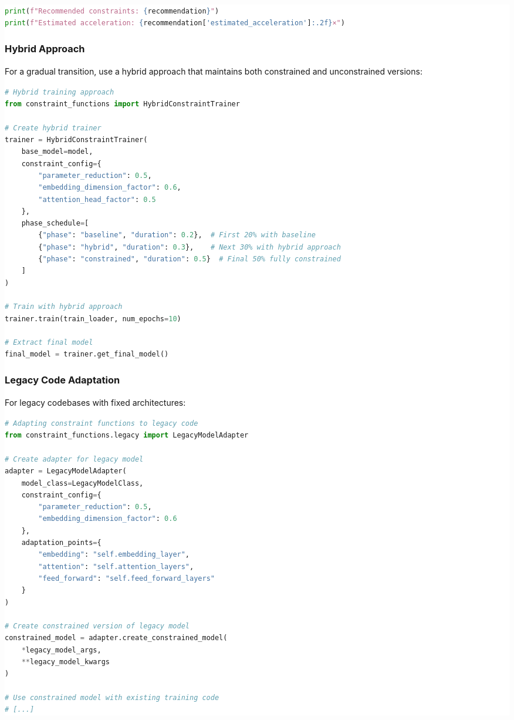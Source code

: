```python
print(f"Recommended constraints: {recommendation}")
print(f"Estimated acceleration: {recommendation['estimated_acceleration']:.2f}×")
```

### Hybrid Approach

For a gradual transition, use a hybrid approach that maintains both constrained and unconstrained versions:

```python
# Hybrid training approach
from constraint_functions import HybridConstraintTrainer

# Create hybrid trainer
trainer = HybridConstraintTrainer(
    base_model=model,
    constraint_config={
        "parameter_reduction": 0.5,
        "embedding_dimension_factor": 0.6,
        "attention_head_factor": 0.5
    },
    phase_schedule=[
        {"phase": "baseline", "duration": 0.2},  # First 20% with baseline
        {"phase": "hybrid", "duration": 0.3},    # Next 30% with hybrid approach
        {"phase": "constrained", "duration": 0.5}  # Final 50% fully constrained
    ]
)

# Train with hybrid approach
trainer.train(train_loader, num_epochs=10)

# Extract final model
final_model = trainer.get_final_model()
```

### Legacy Code Adaptation

For legacy codebases with fixed architectures:

```python
# Adapting constraint functions to legacy code
from constraint_functions.legacy import LegacyModelAdapter

# Create adapter for legacy model
adapter = LegacyModelAdapter(
    model_class=LegacyModelClass,
    constraint_config={
        "parameter_reduction": 0.5,
        "embedding_dimension_factor": 0.6
    },
    adaptation_points={
        "embedding": "self.embedding_layer",
        "attention": "self.attention_layers",
        "feed_forward": "self.feed_forward_layers"
    }
)

# Create constrained version of legacy model
constrained_model = adapter.create_constrained_model(
    *legacy_model_args,
    **legacy_model_kwargs
)

# Use constrained model with existing training code
# [...]
```